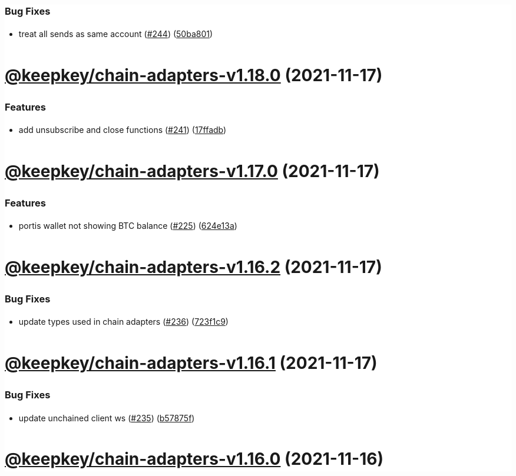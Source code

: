 
### Bug Fixes

* treat all sends as same account ([#244](https://github.com/shapeshift/lib/issues/244)) ([50ba801](https://github.com/shapeshift/lib/commit/50ba80122ba35f7cc29c7e4acb368856440e5359))

# [@keepkey/chain-adapters-v1.18.0](https://github.com/shapeshift/lib/compare/@keepkey/chain-adapters-v1.17.0...@keepkey/chain-adapters-v1.18.0) (2021-11-17)


### Features

* add unsubscribe and close functions ([#241](https://github.com/shapeshift/lib/issues/241)) ([17ffadb](https://github.com/shapeshift/lib/commit/17ffadb35310075caeef1073b8f45483cc209912))

# [@keepkey/chain-adapters-v1.17.0](https://github.com/shapeshift/lib/compare/@keepkey/chain-adapters-v1.16.2...@keepkey/chain-adapters-v1.17.0) (2021-11-17)


### Features

* portis wallet not showing BTC balance ([#225](https://github.com/shapeshift/lib/issues/225)) ([624e13a](https://github.com/shapeshift/lib/commit/624e13a1fc3a4e770ef212100919baa922b365bc))

# [@keepkey/chain-adapters-v1.16.2](https://github.com/shapeshift/lib/compare/@keepkey/chain-adapters-v1.16.1...@keepkey/chain-adapters-v1.16.2) (2021-11-17)


### Bug Fixes

* update types used in chain adapters ([#236](https://github.com/shapeshift/lib/issues/236)) ([723f1c9](https://github.com/shapeshift/lib/commit/723f1c97112e9b439d90ea914acbf0e2ab17a01a))

# [@keepkey/chain-adapters-v1.16.1](https://github.com/shapeshift/lib/compare/@keepkey/chain-adapters-v1.16.0...@keepkey/chain-adapters-v1.16.1) (2021-11-17)


### Bug Fixes

* update unchained client ws ([#235](https://github.com/shapeshift/lib/issues/235)) ([b57875f](https://github.com/shapeshift/lib/commit/b57875f189a1bf15e1bdaada8d97486915bf1408))

# [@keepkey/chain-adapters-v1.16.0](https://github.com/shapeshift/lib/compare/@keepkey/chain-adapters-v1.15.4...@keepkey/chain-adapters-v1.16.0) (2021-11-16)
